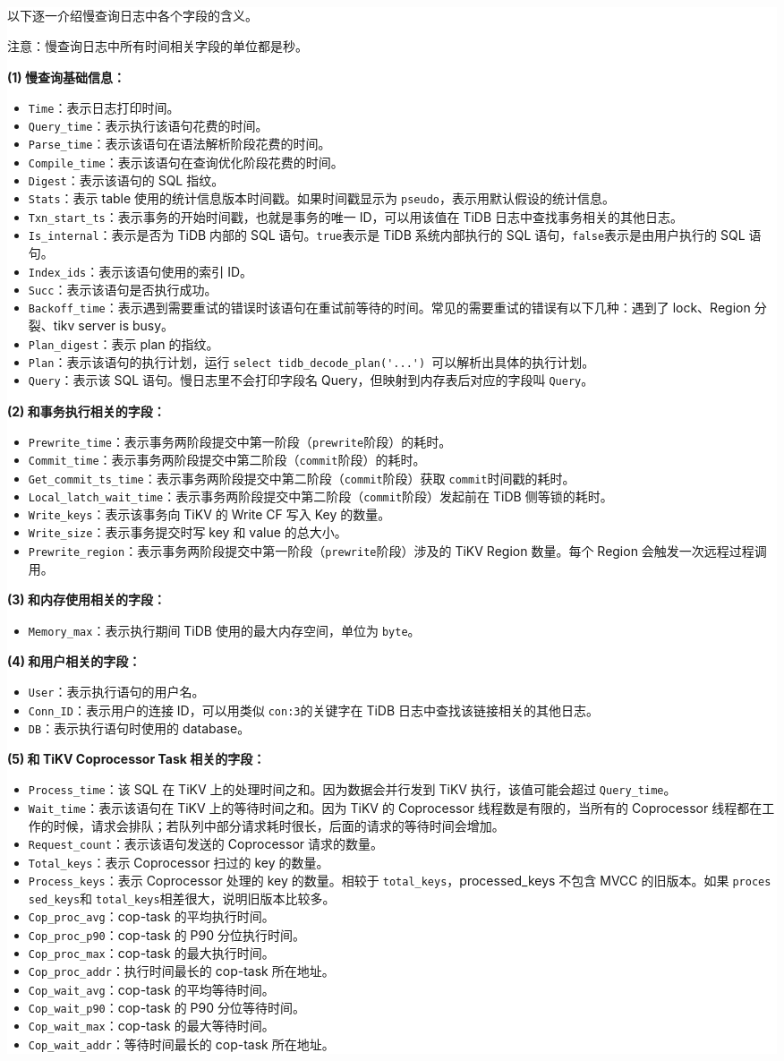 以下逐一介绍慢查询日志中各个字段的含义。

注意：慢查询日志中所有时间相关字段的单位都是秒。

**(1) 慢查询基础信息：**

- `Time`：表示日志打印时间。
- `Query_time`：表示执行该语句花费的时间。
- `Parse_time`：表示该语句在语法解析阶段花费的时间。
- `Compile_time`：表示该语句在查询优化阶段花费的时间。
- `Digest`：表示该语句的 SQL 指纹。
- `Stats`：表示 table 使用的统计信息版本时间戳。如果时间戳显示为 `pseudo`，表示用默认假设的统计信息。
- `Txn_start_ts`：表示事务的开始时间戳，也就是事务的唯一 ID，可以用该值在 TiDB 日志中查找事务相关的其他日志。
- `Is_internal`：表示是否为 TiDB 内部的 SQL 语句。`true`表示是 TiDB 系统内部执行的 SQL 语句，`false`表示是由用户执行的 SQL 语句。
- `Index_ids`：表示该语句使用的索引 ID。
- `Succ`：表示该语句是否执行成功。
- `Backoff_time`：表示遇到需要重试的错误时该语句在重试前等待的时间。常见的需要重试的错误有以下几种：遇到了 lock、Region 分裂、tikv server is busy。
- `Plan_digest`：表示 plan 的指纹。
- `Plan`：表示该语句的执行计划，运行 `select tidb_decode_plan('...') `可以解析出具体的执行计划。
- `Query`：表示该 SQL 语句。慢日志里不会打印字段名 Query，但映射到内存表后对应的字段叫 `Query`。

**(2) 和事务执行相关的字段：**

- `Prewrite_time`：表示事务两阶段提交中第一阶段（`prewrite`阶段）的耗时。
- `Commit_time`：表示事务两阶段提交中第二阶段（`commit`阶段）的耗时。
- `Get_commit_ts_time`：表示事务两阶段提交中第二阶段（`commit`阶段）获取 `commit`时间戳的耗时。
- `Local_latch_wait_time`：表示事务两阶段提交中第二阶段（`commit`阶段）发起前在 TiDB 侧等锁的耗时。
- `Write_keys`：表示该事务向 TiKV 的 Write CF 写入 Key 的数量。
- `Write_size`：表示事务提交时写 key 和 value 的总大小。
- `Prewrite_region`：表示事务两阶段提交中第一阶段（`prewrite`阶段）涉及的 TiKV Region 数量。每个 Region 会触发一次远程过程调用。

**(3) 和内存使用相关的字段：**

- `Memory_max`：表示执行期间 TiDB 使用的最大内存空间，单位为 `byte`。

**(4) 和用户相关的字段：**

- `User`：表示执行语句的用户名。
- `Conn_ID`：表示用户的连接 ID，可以用类似 `con:3`的关键字在 TiDB 日志中查找该链接相关的其他日志。
- `DB`：表示执行语句时使用的 database。

**(5) 和 TiKV Coprocessor Task 相关的字段：**

- `Process_time`：该 SQL 在 TiKV 上的处理时间之和。因为数据会并行发到 TiKV 执行，该值可能会超过 `Query_time`。
- `Wait_time`：表示该语句在 TiKV 上的等待时间之和。因为 TiKV 的 Coprocessor 线程数是有限的，当所有的 Coprocessor 线程都在工作的时候，请求会排队；若队列中部分请求耗时很长，后面的请求的等待时间会增加。
- `Request_count`：表示该语句发送的 Coprocessor 请求的数量。
- `Total_keys`：表示 Coprocessor 扫过的 key 的数量。
- `Process_keys`：表示 Coprocessor 处理的 key 的数量。相较于 `total_keys`，processed_keys 不包含 MVCC 的旧版本。如果 `processed_keys`和 `total_keys`相差很大，说明旧版本比较多。
- `Cop_proc_avg`：cop-task 的平均执行时间。
- `Cop_proc_p90`：cop-task 的 P90 分位执行时间。
- `Cop_proc_max`：cop-task 的最大执行时间。
- `Cop_proc_addr`：执行时间最长的 cop-task 所在地址。
- `Cop_wait_avg`：cop-task 的平均等待时间。
- `Cop_wait_p90`：cop-task 的 P90 分位等待时间。
- `Cop_wait_max`：cop-task 的最大等待时间。
- `Cop_wait_addr`：等待时间最长的 cop-task 所在地址。
